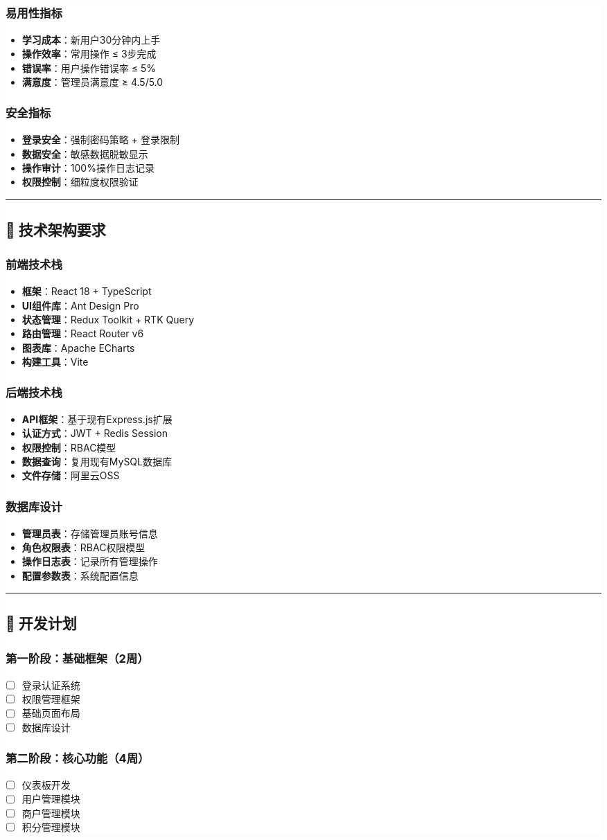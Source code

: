 ### 易用性指标
- **学习成本**：新用户30分钟内上手
- **操作效率**：常用操作 ≤ 3步完成
- **错误率**：用户操作错误率 ≤ 5%
- **满意度**：管理员满意度 ≥ 4.5/5.0

### 安全指标
- **登录安全**：强制密码策略 + 登录限制
- **数据安全**：敏感数据脱敏显示
- **操作审计**：100%操作日志记录
- **权限控制**：细粒度权限验证

---

## 🚀 技术架构要求

### 前端技术栈
- **框架**：React 18 + TypeScript
- **UI组件库**：Ant Design Pro
- **状态管理**：Redux Toolkit + RTK Query
- **路由管理**：React Router v6
- **图表库**：Apache ECharts
- **构建工具**：Vite

### 后端技术栈
- **API框架**：基于现有Express.js扩展
- **认证方式**：JWT + Redis Session
- **权限控制**：RBAC模型
- **数据查询**：复用现有MySQL数据库
- **文件存储**：阿里云OSS

### 数据库设计
- **管理员表**：存储管理员账号信息
- **角色权限表**：RBAC权限模型
- **操作日志表**：记录所有管理操作
- **配置参数表**：系统配置信息

---

## 📅 开发计划

### 第一阶段：基础框架（2周）
- [ ] 登录认证系统
- [ ] 权限管理框架
- [ ] 基础页面布局
- [ ] 数据库设计

### 第二阶段：核心功能（4周）
- [ ] 仪表板开发
- [ ] 用户管理模块
- [ ] 商户管理模块
- [ ] 积分管理模块
